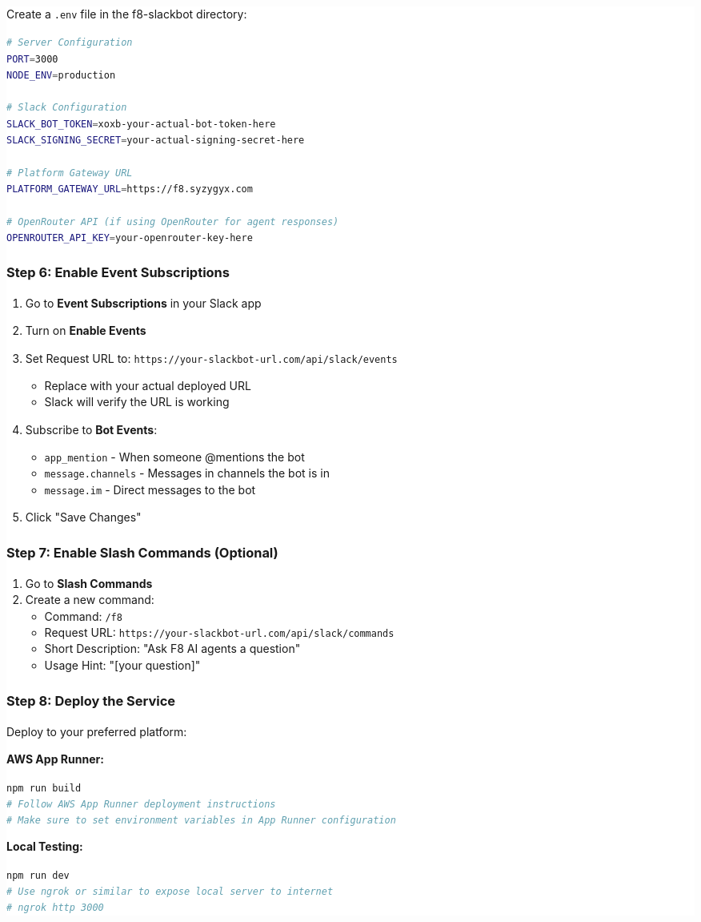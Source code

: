Create a `.env` file in the f8-slackbot directory:

```bash
# Server Configuration
PORT=3000
NODE_ENV=production

# Slack Configuration
SLACK_BOT_TOKEN=xoxb-your-actual-bot-token-here
SLACK_SIGNING_SECRET=your-actual-signing-secret-here

# Platform Gateway URL
PLATFORM_GATEWAY_URL=https://f8.syzygyx.com

# OpenRouter API (if using OpenRouter for agent responses)
OPENROUTER_API_KEY=your-openrouter-key-here
```

### Step 6: Enable Event Subscriptions

1. Go to **Event Subscriptions** in your Slack app
2. Turn on **Enable Events**
3. Set Request URL to: `https://your-slackbot-url.com/api/slack/events`
   - Replace with your actual deployed URL
   - Slack will verify the URL is working

4. Subscribe to **Bot Events**:
   - `app_mention` - When someone @mentions the bot
   - `message.channels` - Messages in channels the bot is in
   - `message.im` - Direct messages to the bot

5. Click "Save Changes"

### Step 7: Enable Slash Commands (Optional)

1. Go to **Slash Commands**
2. Create a new command:
   - Command: `/f8`
   - Request URL: `https://your-slackbot-url.com/api/slack/commands`
   - Short Description: "Ask F8 AI agents a question"
   - Usage Hint: "[your question]"

### Step 8: Deploy the Service

Deploy to your preferred platform:

**AWS App Runner:**
```bash
npm run build
# Follow AWS App Runner deployment instructions
# Make sure to set environment variables in App Runner configuration
```

**Local Testing:**
```bash
npm run dev
# Use ngrok or similar to expose local server to internet
# ngrok http 3000
```
